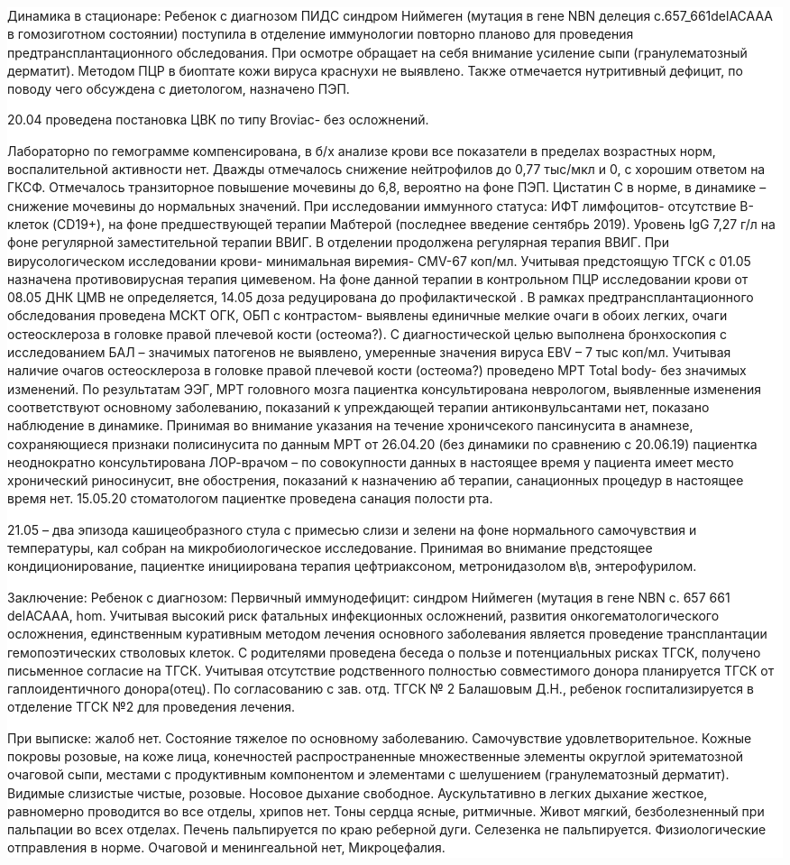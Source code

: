Динамика в стационаре: Ребенок с диагнозом ПИДС синдром Ниймеген (мутация в гене NBN делеция c.657_661delACAAA в гомозиготном состоянии) поступила в отделение иммунологии повторно планово для проведения предтрансплантационного обследования. При осмотре обращает на себя внимание усиление сыпи (гранулематозный дерматит). Методом ПЦР в биоптате кожи вируса краснухи не выявлено. Также отмечается нутритивный дефицит, по поводу чего обсуждена  с диетологом, назначено ПЭП. 

20.04 проведена постановка ЦВК по типу Broviac- без осложнений. 

Лабораторно по гемограмме компенсирована, в б/х анализе крови все показатели в пределах возрастных норм, воспалительной активности нет. Дважды отмечалось снижение нейтрофилов до 0,77 тыс/мкл и 0,  с хорошим ответом на ГКСФ. Отмечалось транзиторное повышение мочевины до 6,8, вероятно на фоне ПЭП. Цистатин С в норме, в динамике – снижение мочевины до нормальных значений. При исследовании иммунного статуса: ИФТ лимфоцитов- отсутствие В-клеток (CD19+), на фоне предшествующей терапии Мабтерой (последнее введение сентябрь 2019). Уровень IgG 7,27 г/л на фоне регулярной заместительной терапии ВВИГ. В отделении продолжена регулярная терапия ВВИГ. При вирусологическом исследовании крови- минимальная виремия- CMV-67 коп/мл. Учитывая предстоящую ТГСК с 01.05 назначена противовирусная терапия цимевеном. На фоне данной терапии в контрольном  ПЦР исследовании крови от 08.05 ДНК ЦМВ не определяется, 14.05 доза редуцирована до профилактической .
В рамках предтрансплантационного обследования проведена МСКТ ОГК, ОБП с контрастом- выявлены единичные мелкие очаги в обоих легких, очаги остеосклероза в головке правой плечевой кости (остеома?). С диагностической целью выполнена бронхоскопия с исследованием БАЛ – значимых патогенов не выявлено, умеренные значения вируса EBV – 7 тыс коп/мл. 
Учитывая наличие очагов остеосклероза в головке правой плечевой кости (остеома?) проведено МРТ Total body- без значимых изменений.
По результатам ЭЭГ, МРТ головного мозга пациентка консультирована неврологом, выявленные изменения соответствуют основному заболеванию, показаний к упреждающей терапии антиконвульсантами нет, показано наблюдение в динамике.
Принимая во внимание указания на течение хроничсекого пансинусита в анамнезе, сохраняющиеся признаки полисинусита по данным МРТ от 26.04.20 (без динамики по сравнению с 20.06.19) пациентка неоднократно консультирована ЛОР-врачом – по совокупности данных в настоящее время у пациента имеет место хронический риносинусит, вне обострения, показаний к назначению аб терапии, санационных процедур в настоящее время нет. 
15.05.20 стоматологом пациентке проведена санация полости рта.

21.05 – два эпизода кашицеобразного стула с примесью слизи и зелени на фоне нормального самочувствия и температуры, кал собран на микробиологическое исследование. Принимая во внимание предстоящее кондиционирование, пациентке инициирована терапия цефтриаксоном, метронидазолом в\в, энтерофурилом. 


Заключение: Ребенок с диагнозом: Первичный иммунодефицит: синдром Ниймеген (мутация в гене NBN c. 657 661 delACAAA, hom. Учитывая высокий риск фатальных инфекционных осложнений, развития онкогематологического осложнения, единственным куративным методом лечения основного заболевания является проведение трансплантации гемопоэтических стволовых клеток. С родителями проведена беседа о пользе и потенциальных рисках ТГСК, получено письменное согласие на ТГСК. Учитывая отсутствие родственного полностью совместимого донора планируется ТГСК от гаплоидентичного донора(отец).
По согласованию с зав. отд. ТГСК № 2 Балашовым Д.Н., ребенок госпитализируется в отделение ТГСК №2 для проведения лечения.

При выписке: жалоб нет. Состояние тяжелое по основному заболеванию. Самочувствие удовлетворительное. Кожные покровы розовые, на коже лица, конечностей распространенные множественные элементы округлой эритематозной очаговой сыпи, местами с продуктивным компонентом и элементами с шелушением (гранулематозный дерматит). Видимые слизистые чистые, розовые. Носовое дыхание свободное. Аускультативно в легких дыхание жесткое, равномерно проводится во все отделы, хрипов нет. Тоны сердца ясные, ритмичные. Живот мягкий, безболезненный при пальпации во всех отделах. Печень пальпируется по краю реберной дуги. Селезенка не пальпируется. Физиологические отправления в норме. Очаговой и менингеальной нет, Микроцефалия.
